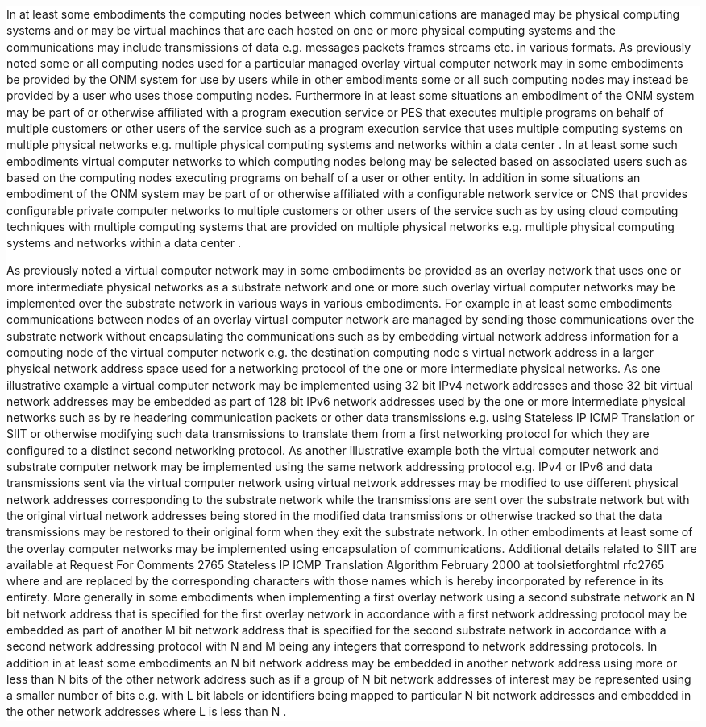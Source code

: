 
In at least some embodiments the computing nodes between which communications are managed may be physical computing systems and or may be virtual machines that are each hosted on one or more physical computing systems and the communications may include transmissions of data e.g. messages packets frames streams etc. in various formats. As previously noted some or all computing nodes used for a particular managed overlay virtual computer network may in some embodiments be provided by the ONM system for use by users while in other embodiments some or all such computing nodes may instead be provided by a user who uses those computing nodes. Furthermore in at least some situations an embodiment of the ONM system may be part of or otherwise affiliated with a program execution service or PES that executes multiple programs on behalf of multiple customers or other users of the service such as a program execution service that uses multiple computing systems on multiple physical networks e.g. multiple physical computing systems and networks within a data center . In at least some such embodiments virtual computer networks to which computing nodes belong may be selected based on associated users such as based on the computing nodes executing programs on behalf of a user or other entity. In addition in some situations an embodiment of the ONM system may be part of or otherwise affiliated with a configurable network service or CNS that provides configurable private computer networks to multiple customers or other users of the service such as by using cloud computing techniques with multiple computing systems that are provided on multiple physical networks e.g. multiple physical computing systems and networks within a data center .

As previously noted a virtual computer network may in some embodiments be provided as an overlay network that uses one or more intermediate physical networks as a substrate network and one or more such overlay virtual computer networks may be implemented over the substrate network in various ways in various embodiments. For example in at least some embodiments communications between nodes of an overlay virtual computer network are managed by sending those communications over the substrate network without encapsulating the communications such as by embedding virtual network address information for a computing node of the virtual computer network e.g. the destination computing node s virtual network address in a larger physical network address space used for a networking protocol of the one or more intermediate physical networks. As one illustrative example a virtual computer network may be implemented using 32 bit IPv4 network addresses and those 32 bit virtual network addresses may be embedded as part of 128 bit IPv6 network addresses used by the one or more intermediate physical networks such as by re headering communication packets or other data transmissions e.g. using Stateless IP ICMP Translation or SIIT or otherwise modifying such data transmissions to translate them from a first networking protocol for which they are configured to a distinct second networking protocol. As another illustrative example both the virtual computer network and substrate computer network may be implemented using the same network addressing protocol e.g. IPv4 or IPv6 and data transmissions sent via the virtual computer network using virtual network addresses may be modified to use different physical network addresses corresponding to the substrate network while the transmissions are sent over the substrate network but with the original virtual network addresses being stored in the modified data transmissions or otherwise tracked so that the data transmissions may be restored to their original form when they exit the substrate network. In other embodiments at least some of the overlay computer networks may be implemented using encapsulation of communications. Additional details related to SIIT are available at Request For Comments 2765 Stateless IP ICMP Translation Algorithm February 2000 at toolsietforghtml rfc2765 where and are replaced by the corresponding characters with those names which is hereby incorporated by reference in its entirety. More generally in some embodiments when implementing a first overlay network using a second substrate network an N bit network address that is specified for the first overlay network in accordance with a first network addressing protocol may be embedded as part of another M bit network address that is specified for the second substrate network in accordance with a second network addressing protocol with N and M being any integers that correspond to network addressing protocols. In addition in at least some embodiments an N bit network address may be embedded in another network address using more or less than N bits of the other network address such as if a group of N bit network addresses of interest may be represented using a smaller number of bits e.g. with L bit labels or identifiers being mapped to particular N bit network addresses and embedded in the other network addresses where L is less than N .
